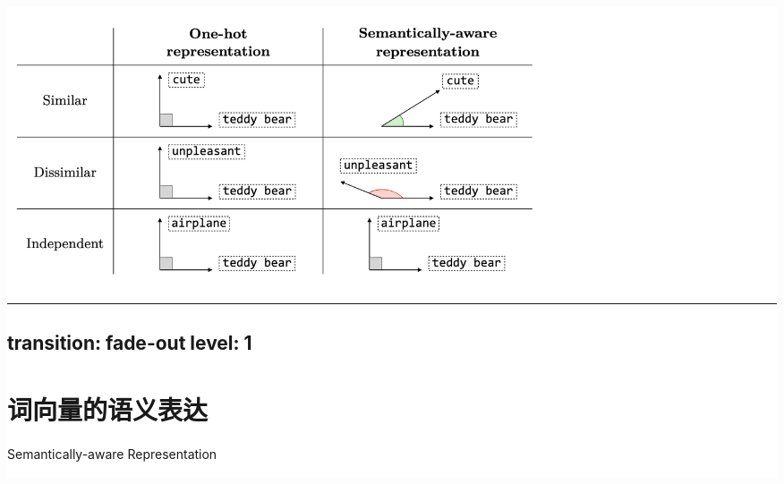   <img src="./image/one-hot.png" width="600" />
</div>
</div>
</div>

---
transition: fade-out
level: 1
---

# 词向量的语义表达

Semantically-aware Representation

<div style="display: flex; justify-content: center;">